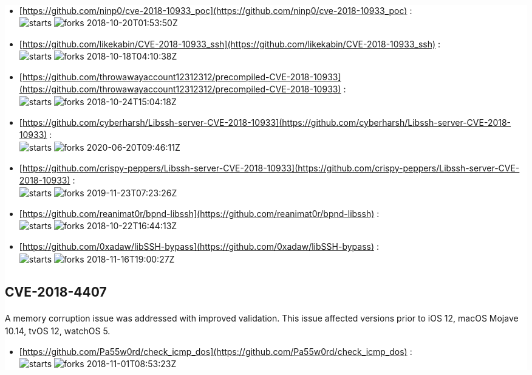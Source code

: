 - [https://github.com/ninp0/cve-2018-10933_poc](https://github.com/ninp0/cve-2018-10933_poc) :  
![starts](https://img.shields.io/github/stars/ninp0/cve-2018-10933_poc.svg) 
![forks](https://img.shields.io/github/forks/ninp0/cve-2018-10933_poc.svg) 
2018-10-20T01:53:50Z

- [https://github.com/likekabin/CVE-2018-10933_ssh](https://github.com/likekabin/CVE-2018-10933_ssh) :  
![starts](https://img.shields.io/github/stars/likekabin/CVE-2018-10933_ssh.svg) 
![forks](https://img.shields.io/github/forks/likekabin/CVE-2018-10933_ssh.svg) 
2018-10-18T04:10:38Z

- [https://github.com/throwawayaccount12312312/precompiled-CVE-2018-10933](https://github.com/throwawayaccount12312312/precompiled-CVE-2018-10933) :  
![starts](https://img.shields.io/github/stars/throwawayaccount12312312/precompiled-CVE-2018-10933.svg) 
![forks](https://img.shields.io/github/forks/throwawayaccount12312312/precompiled-CVE-2018-10933.svg) 
2018-10-24T15:04:18Z

- [https://github.com/cyberharsh/Libssh-server-CVE-2018-10933](https://github.com/cyberharsh/Libssh-server-CVE-2018-10933) :  
![starts](https://img.shields.io/github/stars/cyberharsh/Libssh-server-CVE-2018-10933.svg) 
![forks](https://img.shields.io/github/forks/cyberharsh/Libssh-server-CVE-2018-10933.svg) 
2020-06-20T09:46:11Z

- [https://github.com/crispy-peppers/Libssh-server-CVE-2018-10933](https://github.com/crispy-peppers/Libssh-server-CVE-2018-10933) :  
![starts](https://img.shields.io/github/stars/crispy-peppers/Libssh-server-CVE-2018-10933.svg) 
![forks](https://img.shields.io/github/forks/crispy-peppers/Libssh-server-CVE-2018-10933.svg) 
2019-11-23T07:23:26Z

- [https://github.com/reanimat0r/bpnd-libssh](https://github.com/reanimat0r/bpnd-libssh) :  
![starts](https://img.shields.io/github/stars/reanimat0r/bpnd-libssh.svg) 
![forks](https://img.shields.io/github/forks/reanimat0r/bpnd-libssh.svg) 
2018-10-22T16:44:13Z

- [https://github.com/0xadaw/libSSH-bypass](https://github.com/0xadaw/libSSH-bypass) :  
![starts](https://img.shields.io/github/stars/0xadaw/libSSH-bypass.svg) 
![forks](https://img.shields.io/github/forks/0xadaw/libSSH-bypass.svg) 
2018-11-16T19:00:27Z

## CVE-2018-4407
 A memory corruption issue was addressed with improved validation. This issue affected versions prior to iOS 12, macOS Mojave 10.14, tvOS 12, watchOS 5.

- [https://github.com/Pa55w0rd/check_icmp_dos](https://github.com/Pa55w0rd/check_icmp_dos) :  
![starts](https://img.shields.io/github/stars/Pa55w0rd/check_icmp_dos.svg) 
![forks](https://img.shields.io/github/forks/Pa55w0rd/check_icmp_dos.svg) 
2018-11-01T08:53:23Z
